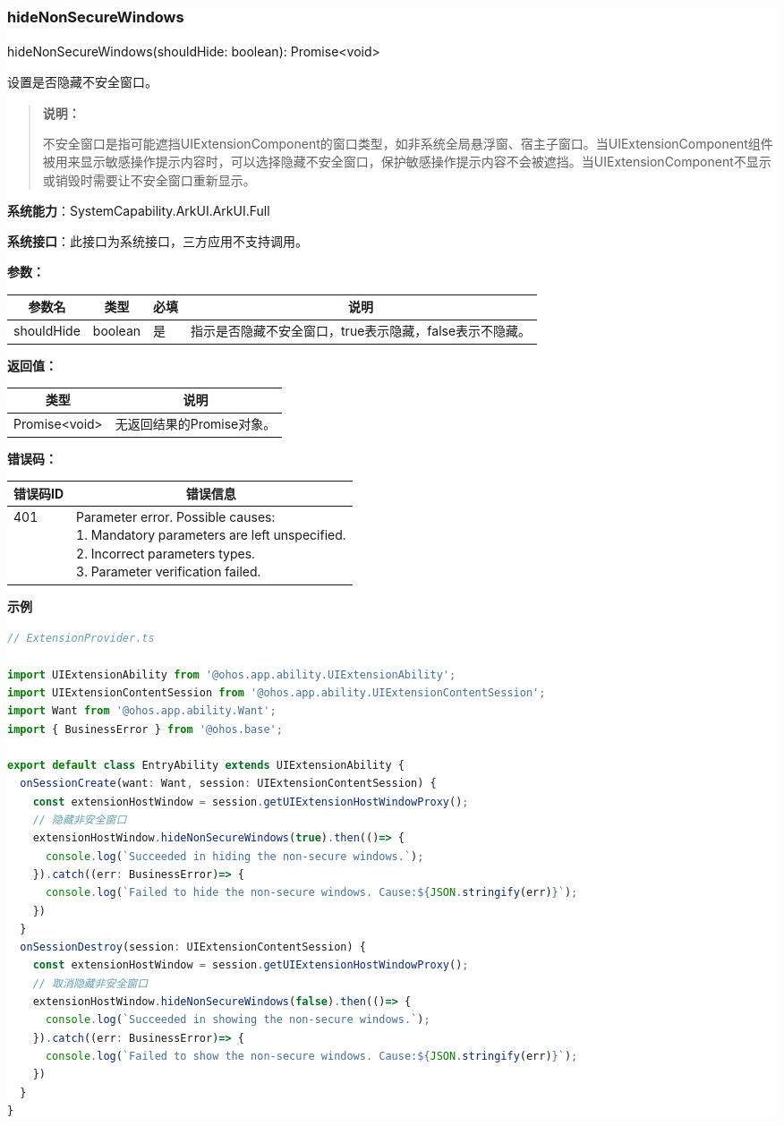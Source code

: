### hideNonSecureWindows

hideNonSecureWindows(shouldHide: boolean): Promise&lt;void&gt;

设置是否隐藏不安全窗口。
> **说明：**
>
> 不安全窗口是指可能遮挡UIExtensionComponent的窗口类型，如非系统全局悬浮窗、宿主子窗口。当UIExtensionComponent组件被用来显示敏感操作提示内容时，可以选择隐藏不安全窗口，保护敏感操作提示内容不会被遮挡。当UIExtensionComponent不显示或销毁时需要让不安全窗口重新显示。

**系统能力**：SystemCapability.ArkUI.ArkUI.Full

**系统接口**：此接口为系统接口，三方应用不支持调用。

**参数：**

| 参数名      | 类型                      | 必填 | 说明       |
| ----------- | ------------------------- | ---- | ---------- |
| shouldHide  | boolean                   | 是   | 指示是否隐藏不安全窗口，true表示隐藏，false表示不隐藏。 |

**返回值：**

| 类型                | 说明                      |
| ------------------- | ------------------------- |
| Promise&lt;void&gt; | 无返回结果的Promise对象。 |

**错误码：** 

| 错误码ID | 错误信息                                                     |
| -------- | ------------------------------------------------------------ |
| 401      | Parameter error. Possible causes: <br/> 1. Mandatory parameters are left unspecified.<br/> 2. Incorrect parameters types.<br/> 3. Parameter verification failed. |

**示例**

```ts
// ExtensionProvider.ts

import UIExtensionAbility from '@ohos.app.ability.UIExtensionAbility';
import UIExtensionContentSession from '@ohos.app.ability.UIExtensionContentSession';
import Want from '@ohos.app.ability.Want';
import { BusinessError } from '@ohos.base';

export default class EntryAbility extends UIExtensionAbility {
  onSessionCreate(want: Want, session: UIExtensionContentSession) {
    const extensionHostWindow = session.getUIExtensionHostWindowProxy();
    // 隐藏非安全窗口
    extensionHostWindow.hideNonSecureWindows(true).then(()=> {
      console.log(`Succeeded in hiding the non-secure windows.`);
    }).catch((err: BusinessError)=> {
      console.log(`Failed to hide the non-secure windows. Cause:${JSON.stringify(err)}`);
    })
  }
  onSessionDestroy(session: UIExtensionContentSession) {
    const extensionHostWindow = session.getUIExtensionHostWindowProxy();
    // 取消隐藏非安全窗口
    extensionHostWindow.hideNonSecureWindows(false).then(()=> {
      console.log(`Succeeded in showing the non-secure windows.`);
    }).catch((err: BusinessError)=> {
      console.log(`Failed to show the non-secure windows. Cause:${JSON.stringify(err)}`);
    })
  }
}
```
